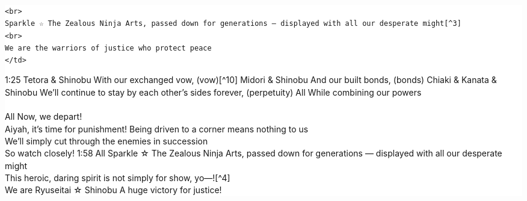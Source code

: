     <br>
    Sparkle ☆ The Zealous Ninja Arts, passed down for generations — displayed with all our desperate might[^3]
    <br>
    We are the warriors of justice who protect peace
    </td>
  </tr>
  <tr>
    <td class="timestamp name"></td>
    <td class="timestamp"><span class="timestamp">1:25</span></td>
  </tr>
  <tr>
    <td class="name"><span class="tetora">Tetora</span> & <span class="shinobu">Shinobu</span></td>
    <td>With our exchanged vow, (vow)[^10]</td>
  </tr>
  <tr>
    <td class="name"><span class="midori">Midori</span> & <span class="shinobu">Shinobu</span></td>
    <td>And our built bonds, (bonds)</td>
  </tr>
  <tr>
    <td class="name"><span class="chiaki">Chiaki</span> & <span class="kanata">Kanata</span> & <span class="shinobu">Shinobu</span></td>
    <td>We’ll continue to stay by each other’s sides forever, (perpetuity)</td>
  </tr>
  <tr>
    <td class="name">All</td>
    <td>While combining our powers</td>
  </tr>
  <tr>
    <td><br></td>
    <td><br></td>
  </tr>
  <tr>
    <td class="name">All</td>
    <td>
    Now, we depart!
    <br>
    Aiyah, it’s time for punishment! Being driven to a corner means nothing to us
    <br>
    We’ll simply cut through the enemies in succession
    <br>
    So watch closely!
    </td>
  </tr>
  <tr>
    <td class="timestamp name"></td>
    <td class="timestamp"><span class="timestamp">1:58</span></td>
  </tr>
  <tr>
    <td class="name">All</td>
    <td>
    Sparkle ☆ The Zealous Ninja Arts, passed down for generations — displayed with all our desperate might
    <br>
    This heroic, daring spirit is not simply for show, yo—![^4]
    <br>
    We are Ryuseitai ☆
    </td>
  </tr>
  <tr>
    <td class="name"><span class="shinobu">Shinobu</span></td>
    <td>A huge victory for justice!</td>
  </tr>
  <tr>

[^1]: The original is <em>chanbara</em>, which refers to samurai movies and their fight scenes. This song has various references to terms related to period dramas and the like, please see the <a href="#Translation-Notes">translation notes</a> for more information!
[^2]: The “swoosh-swoosh” is <em>shushushu</em> in Japanese, the SFX for throwing shuriken.
[^3]: “Passed down for generations” is lit. inherited within a household. It likely refers to how ninjas operated in the Sengoku era, such as <a href="https://en.wikipedia.org/wiki/Hattori_Hanz%C5%8D" target="_blank">Hattori Hanzō</a>, who once served the Tokugawa clan in his lifetime. Shinobu also often references this figure as his inspiration for ninja training. Also, it gives the imagery of Ryuseitai working together as a household/clan.
[^4]: Here, they sing in a ninja-like fashion, using <em>(ja) gozara nu</em>. <em>(de) gozaru</em> is a common sentence ender spoken by ninja characters in media, and Shinobu speaks in it as well.
[^5]: This <em>yo</em> is the typical Japanese yell you’d hear in kabuki theater.
[^6]: Nin-nin is a phrase Shinobu often says while doing his typical ninja moves.
[^7]: The <em>ri</em> is an old Japanese measurement unit of distance.
[^8]: “Seven transformations” refers to <em>shichihenge</em> (七変化). Seen in kabuki theater, it’s when an entertainer dances while quickly changing their clothes seven times. The “five”, of course, refers to the five members of Ryuseitai.
[^9]: The original is <em>gittan battan midare uchi</em>, lit. seesaw motion, throwing at random. The <em>gittan battan</em> gives the imagery of the shooting stars moving up and down, and the <em>midare uchi</em> gives the imagery of shurikens being thrown all over the place. Befitting of the ninja technique used here, “Cloning Meteor”.
[^10]: In the <a href="https://www.youtube.com/watch?v=LtvUxVxEqPU" target="_blank">MV</a>, a Japanese word lights up behind them as they sing these three lines. The Japanese word seen in the MV is written in brackets.